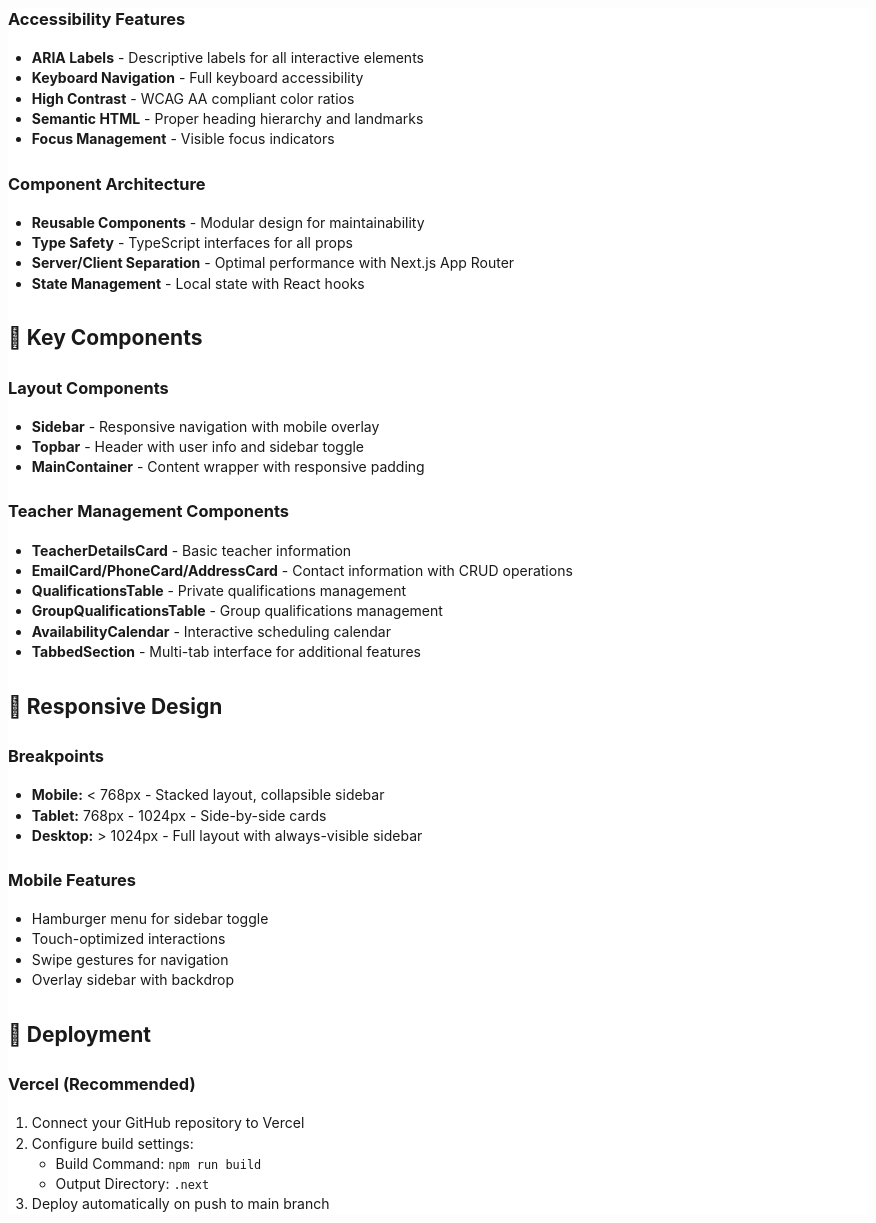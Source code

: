 ### Accessibility Features
- **ARIA Labels** - Descriptive labels for all interactive elements
- **Keyboard Navigation** - Full keyboard accessibility
- **High Contrast** - WCAG AA compliant color ratios
- **Semantic HTML** - Proper heading hierarchy and landmarks
- **Focus Management** - Visible focus indicators

### Component Architecture
- **Reusable Components** - Modular design for maintainability
- **Type Safety** - TypeScript interfaces for all props
- **Server/Client Separation** - Optimal performance with Next.js App Router
- **State Management** - Local state with React hooks

## 🔧 Key Components

### Layout Components
- **Sidebar** - Responsive navigation with mobile overlay
- **Topbar** - Header with user info and sidebar toggle
- **MainContainer** - Content wrapper with responsive padding

### Teacher Management Components
- **TeacherDetailsCard** - Basic teacher information
- **EmailCard/PhoneCard/AddressCard** - Contact information with CRUD operations
- **QualificationsTable** - Private qualifications management
- **GroupQualificationsTable** - Group qualifications management
- **AvailabilityCalendar** - Interactive scheduling calendar
- **TabbedSection** - Multi-tab interface for additional features

## 📱 Responsive Design

### Breakpoints
- **Mobile:** < 768px - Stacked layout, collapsible sidebar
- **Tablet:** 768px - 1024px - Side-by-side cards
- **Desktop:** > 1024px - Full layout with always-visible sidebar

### Mobile Features
- Hamburger menu for sidebar toggle
- Touch-optimized interactions
- Swipe gestures for navigation
- Overlay sidebar with backdrop

## 🚀 Deployment

### Vercel (Recommended)
1. Connect your GitHub repository to Vercel
2. Configure build settings:
   - Build Command: `npm run build`
   - Output Directory: `.next`
3. Deploy automatically on push to main branch
